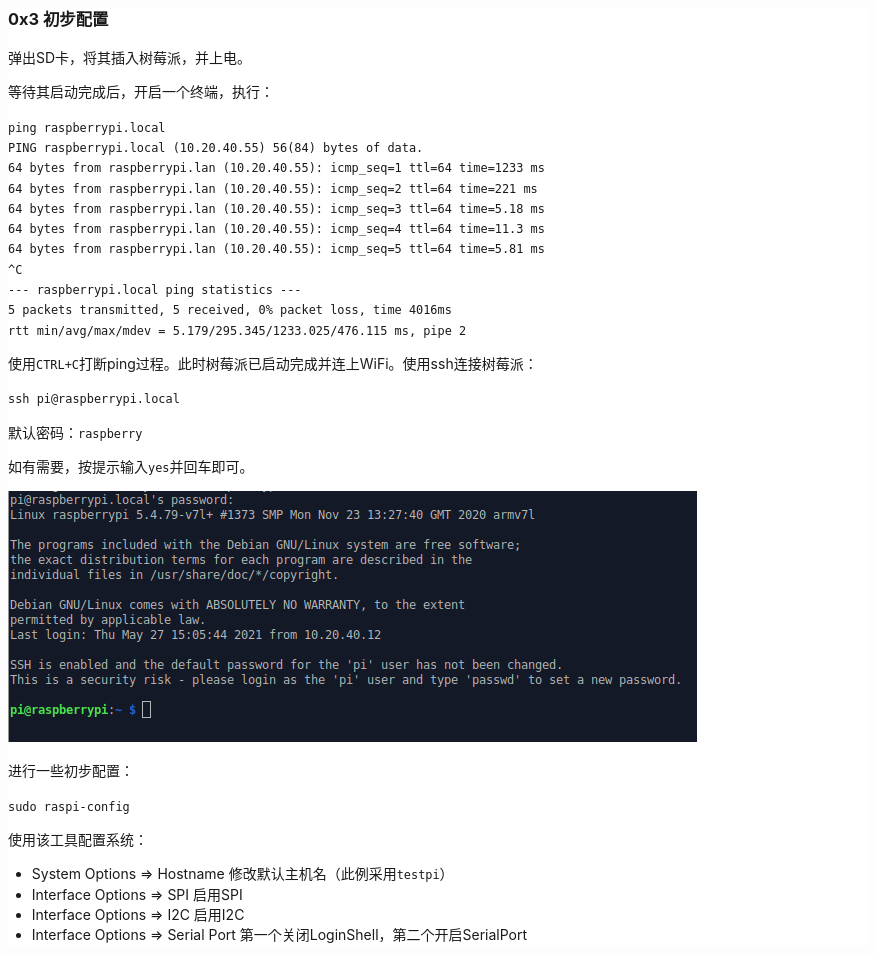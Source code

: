 ### 0x3 初步配置

弹出SD卡，将其插入树莓派，并上电。

等待其启动完成后，开启一个终端，执行：

```
ping raspberrypi.local
PING raspberrypi.local (10.20.40.55) 56(84) bytes of data.
64 bytes from raspberrypi.lan (10.20.40.55): icmp_seq=1 ttl=64 time=1233 ms
64 bytes from raspberrypi.lan (10.20.40.55): icmp_seq=2 ttl=64 time=221 ms
64 bytes from raspberrypi.lan (10.20.40.55): icmp_seq=3 ttl=64 time=5.18 ms
64 bytes from raspberrypi.lan (10.20.40.55): icmp_seq=4 ttl=64 time=11.3 ms
64 bytes from raspberrypi.lan (10.20.40.55): icmp_seq=5 ttl=64 time=5.81 ms
^C
--- raspberrypi.local ping statistics ---
5 packets transmitted, 5 received, 0% packet loss, time 4016ms
rtt min/avg/max/mdev = 5.179/295.345/1233.025/476.115 ms, pipe 2
```

使用`CTRL+C`打断ping过程。此时树莓派已启动完成并连上WiFi。使用ssh连接树莓派：

```
ssh pi@raspberrypi.local
```

默认密码：`raspberry`

如有需要，按提示输入`yes`并回车即可。

![首次登入](./res/rpi_first_login.png)

进行一些初步配置：

```
sudo raspi-config
```

使用该工具配置系统：

- System Options => Hostname 修改默认主机名（此例采用`testpi`）
- Interface Options => SPI 启用SPI
- Interface Options => I2C 启用I2C
- Interface Options => Serial Port 第一个关闭LoginShell，第二个开启SerialPort
